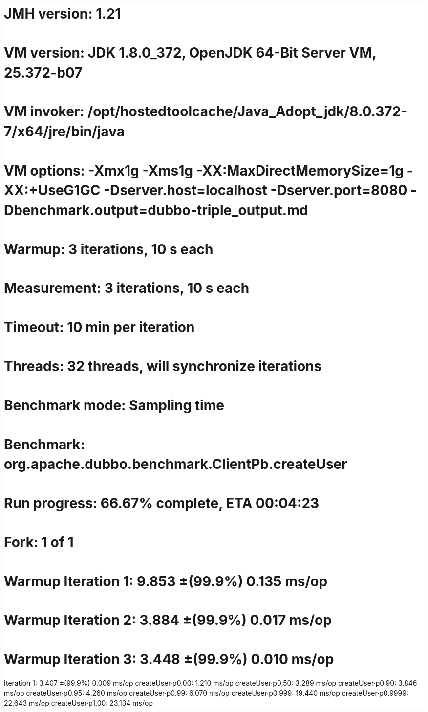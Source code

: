 
# JMH version: 1.21
# VM version: JDK 1.8.0_372, OpenJDK 64-Bit Server VM, 25.372-b07
# VM invoker: /opt/hostedtoolcache/Java_Adopt_jdk/8.0.372-7/x64/jre/bin/java
# VM options: -Xmx1g -Xms1g -XX:MaxDirectMemorySize=1g -XX:+UseG1GC -Dserver.host=localhost -Dserver.port=8080 -Dbenchmark.output=dubbo-triple_output.md
# Warmup: 3 iterations, 10 s each
# Measurement: 3 iterations, 10 s each
# Timeout: 10 min per iteration
# Threads: 32 threads, will synchronize iterations
# Benchmark mode: Sampling time
# Benchmark: org.apache.dubbo.benchmark.ClientPb.createUser

# Run progress: 66.67% complete, ETA 00:04:23
# Fork: 1 of 1
# Warmup Iteration   1: 9.853 ±(99.9%) 0.135 ms/op
# Warmup Iteration   2: 3.884 ±(99.9%) 0.017 ms/op
# Warmup Iteration   3: 3.448 ±(99.9%) 0.010 ms/op
Iteration   1: 3.407 ±(99.9%) 0.009 ms/op
                 createUser·p0.00:   1.210 ms/op
                 createUser·p0.50:   3.289 ms/op
                 createUser·p0.90:   3.846 ms/op
                 createUser·p0.95:   4.260 ms/op
                 createUser·p0.99:   6.070 ms/op
                 createUser·p0.999:  19.440 ms/op
                 createUser·p0.9999: 22.643 ms/op
                 createUser·p1.00:   23.134 ms/op
